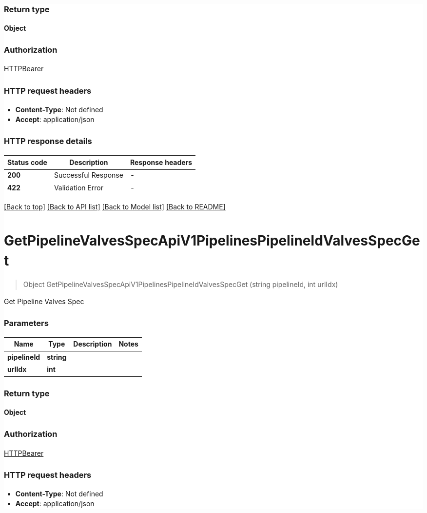 ### Return type

**Object**

### Authorization

[HTTPBearer](../README.md#HTTPBearer)

### HTTP request headers

 - **Content-Type**: Not defined
 - **Accept**: application/json


### HTTP response details
| Status code | Description | Response headers |
|-------------|-------------|------------------|
| **200** | Successful Response |  -  |
| **422** | Validation Error |  -  |

[[Back to top]](#) [[Back to API list]](../../README.md#documentation-for-api-endpoints) [[Back to Model list]](../../README.md#documentation-for-models) [[Back to README]](../../README.md)

<a id="getpipelinevalvesspecapiv1pipelinespipelineidvalvesspecget"></a>
# **GetPipelineValvesSpecApiV1PipelinesPipelineIdValvesSpecGet**
> Object GetPipelineValvesSpecApiV1PipelinesPipelineIdValvesSpecGet (string pipelineId, int urlIdx)

Get Pipeline Valves Spec


### Parameters

| Name | Type | Description | Notes |
|------|------|-------------|-------|
| **pipelineId** | **string** |  |  |
| **urlIdx** | **int** |  |  |

### Return type

**Object**

### Authorization

[HTTPBearer](../README.md#HTTPBearer)

### HTTP request headers

 - **Content-Type**: Not defined
 - **Accept**: application/json
